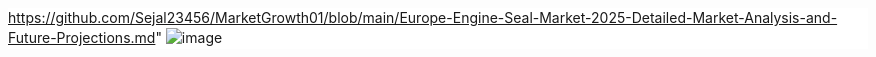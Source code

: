 <a href=https://github.com/Sejal23456/MarketGrowth01/blob/main/Europe-Engine-Seal-Market-2025-Detailed-Market-Analysis-and-Future-Projections.md>https://github.com/Sejal23456/MarketGrowth01/blob/main/Europe-Engine-Seal-Market-2025-Detailed-Market-Analysis-and-Future-Projections.md</a>"
![image](https://github.com/user-attachments/assets/8e71596f-8568-4c6f-8599-31d7578c5eec)
